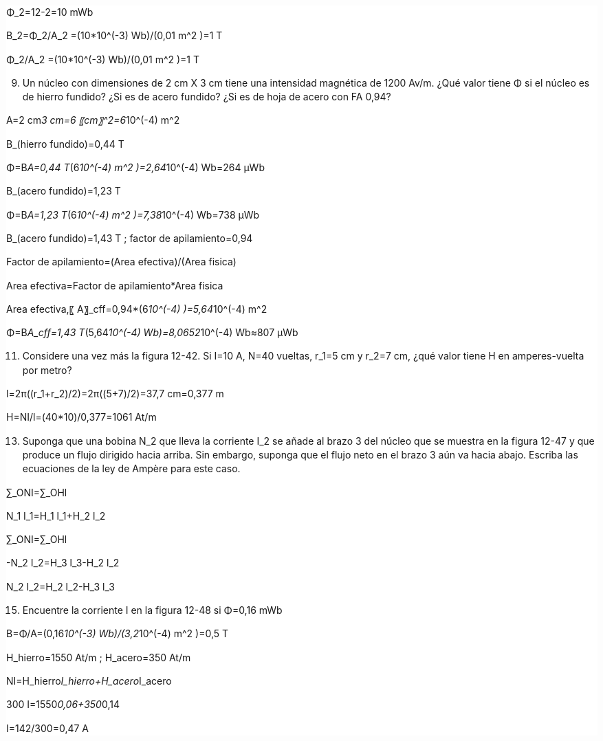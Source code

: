 Φ_2=12-2=10 mWb

B_2=Φ_2/A_2 =(10*10^(-3)  Wb)/(0,01 m^2 )=1 T

Φ_2/A_2 =(10*10^(-3)  Wb)/(0,01 m^2 )=1 T

9. Un núcleo con dimensiones de 2 cm X 3 cm tiene una intensidad magnética de 1200 Av/m. ¿Qué valor tiene Φ si el núcleo es de hierro fundido? ¿Si es de acero fundido? ¿Si es de hoja de acero con FA 0,94?

A=2 cm*3 cm=6 〖cm〗^2=6*10^(-4)  m^2

B_(hierro fundido)=0,44 T

Φ=B*A=0,44 T*(6*10^(-4)  m^2 )=2,64*10^(-4)  Wb=264 µWb

B_(acero fundido)=1,23 T

Φ=B*A=1,23 T*(6*10^(-4)  m^2 )=7,38*10^(-4)  Wb=738 µWb

B_(acero fundido)=1,43 T     ;     factor de apilamiento=0,94

Factor de apilamiento=(Area efectiva)/(Area fisica)

Area efectiva=Factor de apilamiento*Area fisica

Area efectiva,〖 A〗_cff=0,94*(6*10^(-4) )=5,64*10^(-4)  m^2

Φ=B*A_cff=1,43 T*(5,64*10^(-4)  Wb)=8,0652*10^(-4)  Wb≈807 µWb

11. Considere una vez más la figura 12-42. Si I=10 A, N=40 vueltas, r_1=5 cm y r_2=7 cm, ¿qué valor tiene H en amperes-vuelta por metro?

l=2π((r_1+r_2)/2)=2π((5+7)/2)=37,7 cm=0,377 m

H=NI/l=(40*10)/0,377=1061 At/m

13. Suponga que una bobina N_2 que lleva la corriente I_2 se añade al brazo 3 del núcleo que se muestra en la figura 12-47 y que produce un flujo dirigido hacia arriba. Sin embargo, suponga que el flujo neto en el brazo 3 aún va hacia abajo. Escriba las ecuaciones de la ley de Ampère para este caso.

∑_ONI=∑_OHl

N_1 I_1=H_1 l_1+H_2 l_2

∑_ONI=∑_OHl

-N_2 I_2=H_3 l_3-H_2 l_2

N_2 I_2=H_2 l_2-H_3 l_3

15. Encuentre la corriente I en la figura 12-48 si Φ=0,16 mWb

B=Φ/A=(0,16*10^(-3)  Wb)/(3,2*10^(-4)  m^2 )=0,5 T

H_hierro=1550 At/m     ;    H_acero=350 At/m

NI=H_hierro*I_hierro+H_acero*I_acero

300 I=1550*0,06+350*0,14

I=142/300=0,47 A
